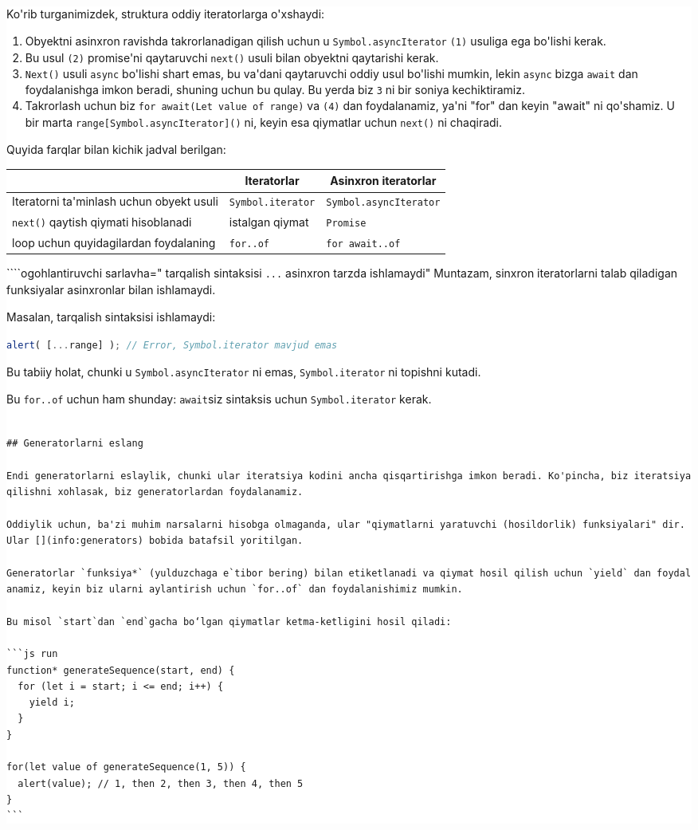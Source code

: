 
Ko'rib turganimizdek, struktura oddiy iteratorlarga o'xshaydi:

1. Obyektni asinxron ravishda takrorlanadigan qilish uchun u `Symbol.asyncIterator` `(1)` usuliga ega bo'lishi kerak.
2. Bu usul `(2)` promise'ni qaytaruvchi `next()` usuli bilan obyektni qaytarishi kerak.
3. `Next()` usuli `async` bo'lishi shart emas, bu va'dani qaytaruvchi oddiy usul bo'lishi mumkin, lekin `async` bizga `await` dan foydalanishga imkon beradi, shuning uchun bu qulay. Bu yerda biz `3` ni bir soniya kechiktiramiz.
4. Takrorlash uchun biz `for await(Let value of range)` va `(4)` dan foydalanamiz, ya'ni "for" dan keyin "await" ni qo'shamiz. U bir marta `range[Symbol.asyncIterator]()` ni, keyin esa qiymatlar uchun `next()` ni chaqiradi.

Quyida farqlar bilan kichik jadval berilgan:

|       | Iteratorlar | Asinxron iteratorlar |
|-------|-----------|-----------------|
| Iteratorni ta'minlash uchun obyekt usuli| `Symbol.iterator` | `Symbol.asyncIterator` |
| `next()` qaytish qiymati hisoblanadi        | istalgan qiymat          | `Promise`  |
| loop uchun quyidagilardan foydalaning                          | `for..of`         | `for await..of` |

````ogohlantiruvchi sarlavha=" tarqalish sintaksisi `...` asinxron tarzda ishlamaydi"
Muntazam, sinxron iteratorlarni talab qiladigan funksiyalar asinxronlar bilan ishlamaydi.

Masalan, tarqalish sintaksisi ishlamaydi:
```js
alert( [...range] ); // Error, Symbol.iterator mavjud emas
```

Bu tabiiy holat, chunki u `Symbol.asyncIterator` ni emas, `Symbol.iterator` ni topishni kutadi.

Bu `for..of` uchun ham shunday: `await`siz sintaksis uchun `Symbol.iterator` kerak.
````

## Generatorlarni eslang

Endi generatorlarni eslaylik, chunki ular iteratsiya kodini ancha qisqartirishga imkon beradi. Ko'pincha, biz iteratsiya qilishni xohlasak, biz generatorlardan foydalanamiz.

Oddiylik uchun, ba'zi muhim narsalarni hisobga olmaganda, ular "qiymatlarni yaratuvchi (hosildorlik) funksiyalari" dir. Ular [](info:generators) bobida batafsil yoritilgan.

Generatorlar `funksiya*` (yulduzchaga e`tibor bering) bilan etiketlanadi va qiymat hosil qilish uchun `yield` dan foydalanamiz, keyin biz ularni aylantirish uchun `for..of` dan foydalanishimiz mumkin.

Bu misol `start`dan `end`gacha bo‘lgan qiymatlar ketma-ketligini hosil qiladi:

```js run
function* generateSequence(start, end) {
  for (let i = start; i <= end; i++) {
    yield i;
  }
}

for(let value of generateSequence(1, 5)) {
  alert(value); // 1, then 2, then 3, then 4, then 5
}
```
